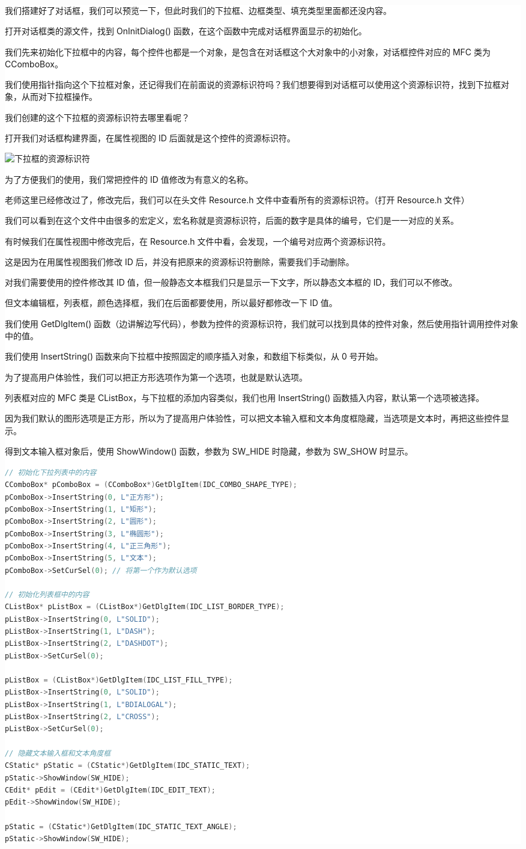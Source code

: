 我们搭建好了对话框，我们可以预览一下，但此时我们的下拉框、边框类型、填充类型里面都还没内容。

打开对话框类的源文件，找到 OnInitDialog() 函数，在这个函数中完成对话框界面显示的初始化。

我们先来初始化下拉框中的内容，每个控件也都是一个对象，是包含在对话框这个大对象中的小对象，对话框控件对应的 MFC 类为 CComboBox。

我们使用指针指向这个下拉框对象，还记得我们在前面说的资源标识符吗？我们想要得到对话框可以使用这个资源标识符，找到下拉框对象，从而对下拉框操作。

我们创建的这个下拉框的资源标识符去哪里看呢？

打开我们对话框构建界面，在属性视图的 ID 后面就是这个控件的资源标识符。

![下拉框的资源标识符](../视频脚本/images/下拉框的资源标识符.png)

为了方便我们的使用，我们常把控件的 ID 值修改为有意义的名称。

老师这里已经修改过了，修改完后，我们可以在头文件 Resource.h 文件中查看所有的资源标识符。（打开 Resource.h 文件）

我们可以看到在这个文件中由很多的宏定义，宏名称就是资源标识符，后面的数字是具体的编号，它们是一一对应的关系。

有时候我们在属性视图中修改完后，在 Resource.h 文件中看，会发现，一个编号对应两个资源标识符。

这是因为在用属性视图我们修改 ID 后，并没有把原来的资源标识符删除，需要我们手动删除。

对我们需要使用的控件修改其 ID 值，但一般静态文本框我们只是显示一下文字，所以静态文本框的 ID，我们可以不修改。

但文本编辑框，列表框，颜色选择框，我们在后面都要使用，所以最好都修改一下 ID 值。

我们使用 GetDlgItem() 函数（边讲解边写代码），参数为控件的资源标识符，我们就可以找到具体的控件对象，然后使用指针调用控件对象中的值。

我们使用 InsertString() 函数来向下拉框中按照固定的顺序插入对象，和数组下标类似，从 0 号开始。

为了提高用户体验性，我们可以把正方形选项作为第一个选项，也就是默认选项。

列表框对应的 MFC 类是 CListBox，与下拉框的添加内容类似，我们也用 InsertString() 函数插入内容，默认第一个选项被选择。

因为我们默认的图形选项是正方形，所以为了提高用户体验性，可以把文本输入框和文本角度框隐藏，当选项是文本时，再把这些控件显示。

得到文本输入框对象后，使用 ShowWindow() 函数，参数为 SW_HIDE 时隐藏，参数为 SW_SHOW 时显示。

```c++
// 初始化下拉列表中的内容
CComboBox* pComboBox = (CComboBox*)GetDlgItem(IDC_COMBO_SHAPE_TYPE);
pComboBox->InsertString(0, L"正方形");
pComboBox->InsertString(1, L"矩形");
pComboBox->InsertString(2, L"圆形");
pComboBox->InsertString(3, L"椭圆形");
pComboBox->InsertString(4, L"正三角形");
pComboBox->InsertString(5, L"文本");
pComboBox->SetCurSel(0); // 将第一个作为默认选项

// 初始化列表框中的内容
CListBox* pListBox = (CListBox*)GetDlgItem(IDC_LIST_BORDER_TYPE);
pListBox->InsertString(0, L"SOLID");
pListBox->InsertString(1, L"DASH");
pListBox->InsertString(2, L"DASHDOT");
pListBox->SetCurSel(0);

pListBox = (CListBox*)GetDlgItem(IDC_LIST_FILL_TYPE);
pListBox->InsertString(0, L"SOLID");
pListBox->InsertString(1, L"BDIALOGAL");
pListBox->InsertString(2, L"CROSS");
pListBox->SetCurSel(0);

// 隐藏文本输入框和文本角度框
CStatic* pStatic = (CStatic*)GetDlgItem(IDC_STATIC_TEXT);
pStatic->ShowWindow(SW_HIDE);
CEdit* pEdit = (CEdit*)GetDlgItem(IDC_EDIT_TEXT);
pEdit->ShowWindow(SW_HIDE);

pStatic = (CStatic*)GetDlgItem(IDC_STATIC_TEXT_ANGLE);
pStatic->ShowWindow(SW_HIDE);
```
